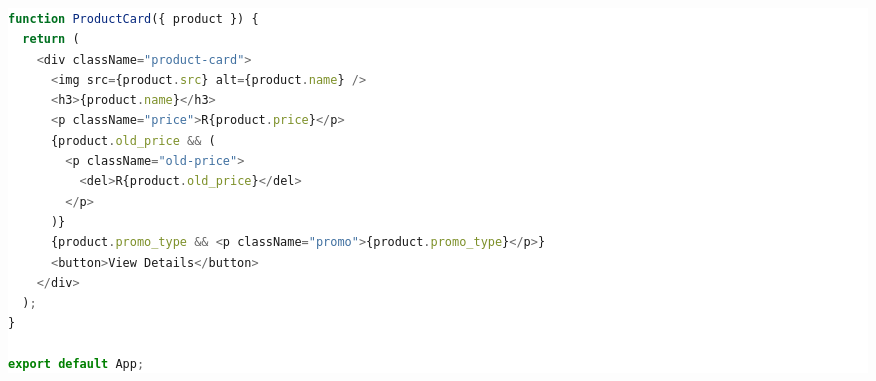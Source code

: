 ```javascript
function ProductCard({ product }) {
  return (
    <div className="product-card">
      <img src={product.src} alt={product.name} />
      <h3>{product.name}</h3>
      <p className="price">R{product.price}</p>
      {product.old_price && (
        <p className="old-price">
          <del>R{product.old_price}</del>
        </p>
      )}
      {product.promo_type && <p className="promo">{product.promo_type}</p>}
      <button>View Details</button>
    </div>
  );
}

export default App;
```
